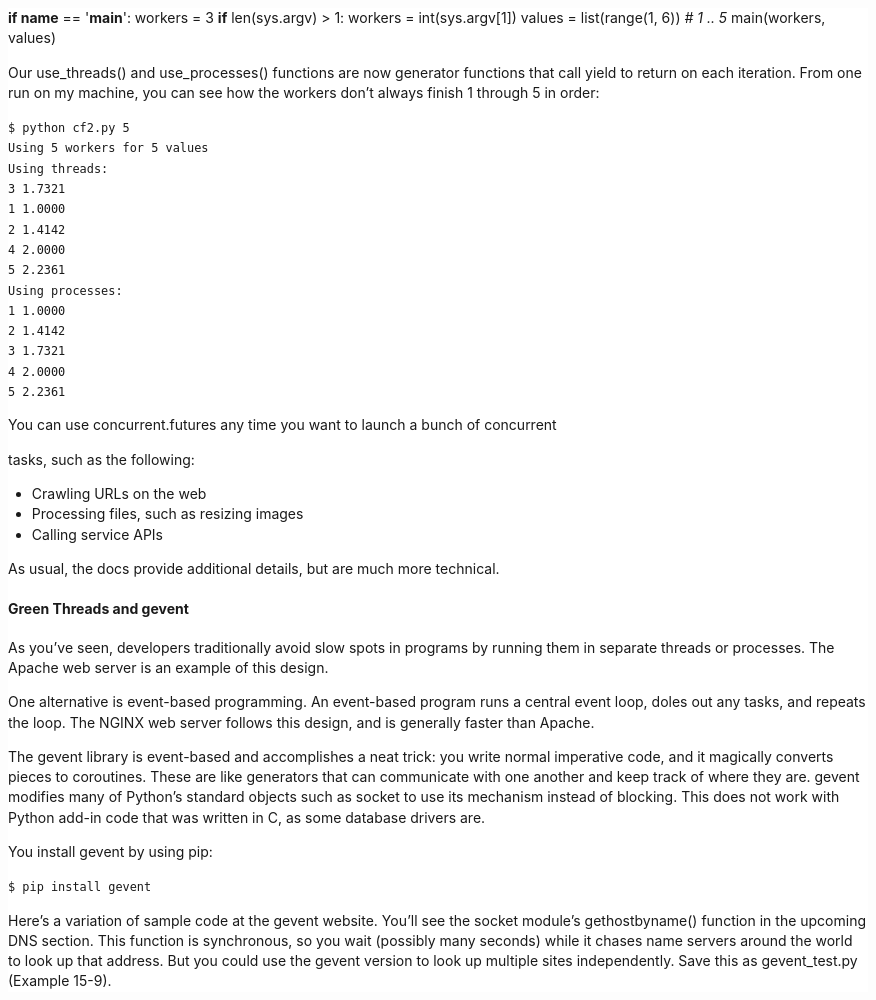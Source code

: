**if __name__** == '__main__':
workers = 3
**if** len(sys.argv) > 1:
workers = int(sys.argv[1])
values = list(range(1, 6)) _# 1 .. 5_
main(workers, values)

Our use_threads() and use_processes() functions are now generator functions that call yield to return on each iteration. From one run on my machine, you can see how the workers don’t always finish 1 through 5 in order:

```
$ python cf2.py 5
Using 5 workers for 5 values
Using threads:
3 1.7321
1 1.0000
2 1.4142
4 2.0000
5 2.2361
Using processes:
1 1.0000
2 1.4142
3 1.7321
4 2.0000
5 2.2361
```
You can use concurrent.futures any time you want to launch a bunch of concurrent

tasks, such as the following:

- Crawling URLs on the web
- Processing files, such as resizing images
- Calling service APIs

As usual, the docs provide additional details, but are much more technical.

#### Green Threads and gevent

As you’ve seen, developers traditionally avoid slow spots in programs by running them in separate threads or processes. The Apache web server is an example of this design.

One alternative is event-based programming. An event-based program runs a central event loop, doles out any tasks, and repeats the loop. The NGINX web server follows this design, and is generally faster than Apache.

The gevent library is event-based and accomplishes a neat trick: you write normal imperative code, and it magically converts pieces to coroutines. These are like generators that can communicate with one another and keep track of where they are. gevent modifies many of Python’s standard objects such as socket to use its mechanism instead of blocking. This does not work with Python add-in code that was written in C, as some database drivers are.

You install gevent by using pip:

```
$ pip install gevent
```
Here’s a variation of sample code at the gevent website. You’ll see the socket module’s gethostbyname() function in the upcoming DNS section. This function is synchronous, so you wait (possibly many seconds) while it chases name servers around the world to look up that address. But you could use the gevent version to look up multiple sites independently. Save this as gevent_test.py (Example 15-9).
